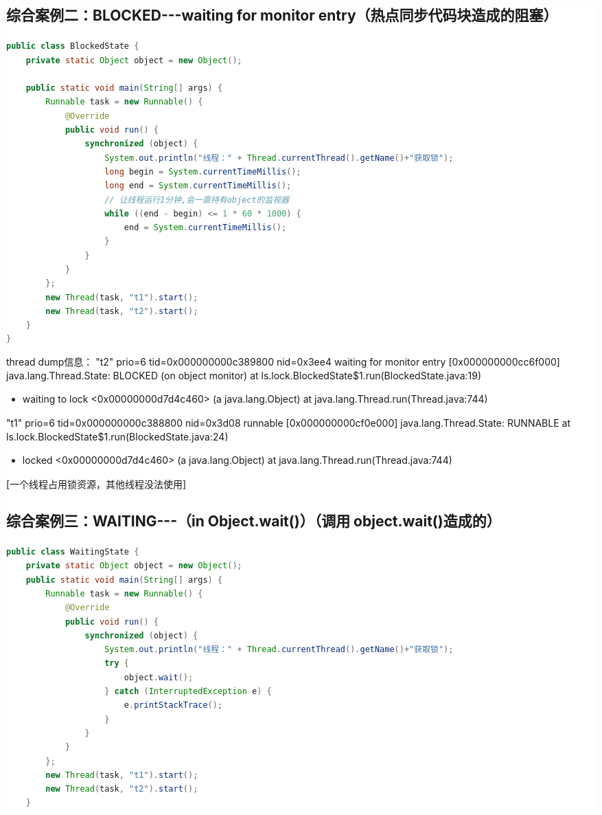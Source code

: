 ## 综合案例二：BLOCKED---waiting for monitor entry（热点同步代码块造成的阻塞）

```java
public class BlockedState {
    private static Object object = new Object();
 
    public static void main(String[] args) {
        Runnable task = new Runnable() {
            @Override
            public void run() {
                synchronized (object) {
                    System.out.println("线程：" + Thread.currentThread().getName()+"获取锁");
                    long begin = System.currentTimeMillis();
                    long end = System.currentTimeMillis();
                    // 让线程运行1分钟,会一直持有object的监视器
                    while ((end - begin) <= 1 * 60 * 1000) {
                        end = System.currentTimeMillis();
                    }
                }
            }
        };
        new Thread(task, "t1").start();
        new Thread(task, "t2").start();
    }
}
```


thread dump信息：
"t2" prio=6 tid=0x000000000c389800 nid=0x3ee4 waiting for monitor entry [0x000000000cc6f000]
java.lang.Thread.State: BLOCKED (on object monitor)
at ls.lock.BlockedState$1.run(BlockedState.java:19)
- waiting to lock <0x00000000d7d4c460> (a java.lang.Object)
at java.lang.Thread.run(Thread.java:744)

"t1" prio=6 tid=0x000000000c388800 nid=0x3d08 runnable [0x000000000cf0e000]
java.lang.Thread.State: RUNNABLE
at ls.lock.BlockedState$1.run(BlockedState.java:24)
- locked <0x00000000d7d4c460> (a java.lang.Object)
at java.lang.Thread.run(Thread.java:744)

[一个线程占用锁资源，其他线程没法使用]


## 综合案例三：WAITING---（in Object.wait()）（调用 object.wait()造成的）

```java
public class WaitingState {
    private static Object object = new Object();
    public static void main(String[] args) {
        Runnable task = new Runnable() {
            @Override
            public void run() {
                synchronized (object) {
                    System.out.println("线程：" + Thread.currentThread().getName()+"获取锁");
                    try {
                        object.wait();
                    } catch (InterruptedException e) {
                        e.printStackTrace();
                    }
                }
            }
        };
        new Thread(task, "t1").start();
        new Thread(task, "t2").start();
    }
```